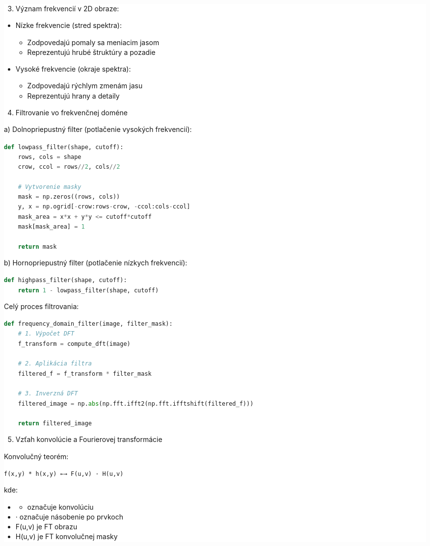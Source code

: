 3. Význam frekvencií v 2D obraze:

- Nízke frekvencie (stred spektra):
  - Zodpovedajú pomaly sa meniacim jasom
  - Reprezentujú hrubé štruktúry a pozadie

- Vysoké frekvencie (okraje spektra):
  - Zodpovedajú rýchlym zmenám jasu
  - Reprezentujú hrany a detaily

4. Filtrovanie vo frekvenčnej doméne

a) Dolnopriepustný filter (potlačenie vysokých frekvencií):
```python
def lowpass_filter(shape, cutoff):
    rows, cols = shape
    crow, ccol = rows//2, cols//2
    
    # Vytvorenie masky
    mask = np.zeros((rows, cols))
    y, x = np.ogrid[-crow:rows-crow, -ccol:cols-ccol]
    mask_area = x*x + y*y <= cutoff*cutoff
    mask[mask_area] = 1
    
    return mask
```

b) Hornopriepustný filter (potlačenie nízkych frekvencií):
```python
def highpass_filter(shape, cutoff):
    return 1 - lowpass_filter(shape, cutoff)
```

Celý proces filtrovania:
```python
def frequency_domain_filter(image, filter_mask):
    # 1. Výpočet DFT
    f_transform = compute_dft(image)
    
    # 2. Aplikácia filtra
    filtered_f = f_transform * filter_mask
    
    # 3. Inverzná DFT
    filtered_image = np.abs(np.fft.ifft2(np.fft.ifftshift(filtered_f)))
    
    return filtered_image
```

5. Vzťah konvolúcie a Fourierovej transformácie

Konvolučný teorém:
```
f(x,y) * h(x,y) ←→ F(u,v) · H(u,v)
```
kde:
- * označuje konvolúciu
- · označuje násobenie po prvkoch
- F(u,v) je FT obrazu
- H(u,v) je FT konvolučnej masky
